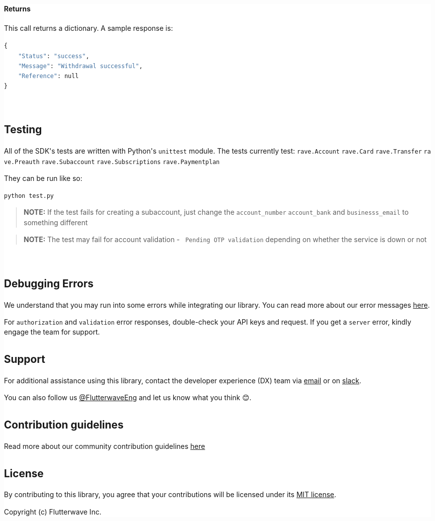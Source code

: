 #### Returns

This call returns a dictionary. A sample response is:

```py
{
    "Status": "success",
    "Message": "Withdrawal successful",
    "Reference": null
}
```
<br>


## Testing

All of the SDK's tests are written with Python's ```unittest``` module. The tests currently test:
```rave.Account```
```rave.Card```
```rave.Transfer```
```rave.Preauth```
```rave.Subaccount```
```rave.Subscriptions```
```rave.Paymentplan```

They can be run like so:

```sh
python test.py
```

>**NOTE:** If the test fails for creating a subaccount, just change the ```account_number``` ```account_bank```  and ```businesss_email``` to something different

>**NOTE:** The test may fail for account validation - ``` Pending OTP validation``` depending on whether the service is down or not
<br>


## Debugging Errors
We understand that you may run into some errors while integrating our library. You can read more about our error messages [here](https://developer.flutterwave.com/docs/integration-guides/errors).

For `authorization` and `validation` error responses, double-check your API keys and request. If you get a `server` error, kindly engage the team for support.



## Support
For additional assistance using this library, contact the developer experience (DX) team via [email](mailto:developers@flutterwavego.com) or on [slack](https://bit.ly/34Vkzcg). 

You can also follow us [@FlutterwaveEng](https://twitter.com/FlutterwaveEng) and let us know what you think 😊.


## Contribution guidelines
Read more about our community contribution guidelines [here](/CONTRIBUTING.md)


## License

By contributing to this library, you agree that your contributions will be licensed under its [MIT license](/LICENSE).

Copyright (c) Flutterwave Inc.